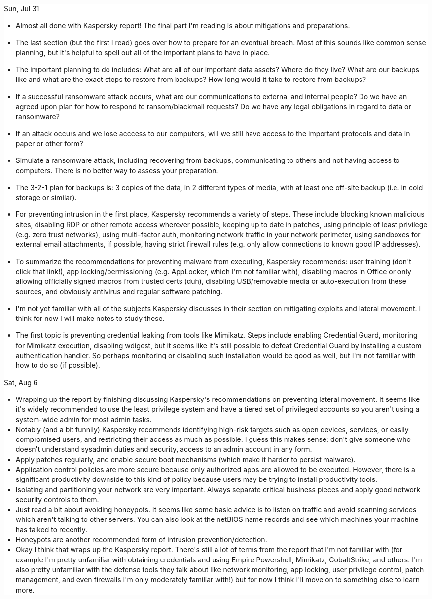 Sun, Jul 31

- Almost all done with Kaspersky report! The final part I'm reading is about mitigations and preparations.
- The last section (but the first I read) goes over how to prepare for an eventual breach. Most of this sounds like common sense planning, but it's helpful to spell out all of the important plans to have in place.
- The important planning to do includes: What are all of our important data assets? Where do they live? What are our backups like and what are the exact steps to restore from backups? How long would it take to restore from backups?
- If a successful ransomware attack occurs, what are our communications to external and internal people? Do we have an agreed upon plan for how to respond to ransom/blackmail requests? Do we have any legal obligations in regard to data or ransomware?
- If an attack occurs and we lose acccess to our computers, will we still have access to the important protocols and data in paper or other form?
- Simulate a ransomware attack, including recovering from backups, communicating to others and not having access to computers. There is no better way to assess your preparation.
- The 3-2-1 plan for backups is: 3 copies of the data, in 2 different types of media, with at least one off-site backup (i.e. in cold storage or similar).

- For preventing intrusion in the first place, Kaspersky recommends a variety of steps. These include blocking known malicious sites, disabling RDP or other remote access wherever possible, keeping up to date in patches, using principle of least privilege (e.g. zero trust networks), using multi-factor auth, monitoring network traffic in your network perimeter, using sandboxes for external email attachments, if possible, having strict firewall rules (e.g. only allow connections to known good IP addresses).
- To summarize the recommendations for preventing malware from executing, Kaspersky recommends: user training (don't click that link!), app locking/permissioning (e.g. AppLocker, which I'm not familiar with), disabling macros in Office or only allowing officially signed macros from trusted certs (duh), disabling USB/removable media or auto-execution from these sources, and obviously antivirus and regular software patching.
- I'm not yet familiar with all of the subjects Kaspersky discusses in their section on mitigating exploits and lateral movement. I think for now I will make notes to study these.
- The first topic is preventing credential leaking from tools like Mimikatz. Steps include enabling Credential Guard, monitoring for Mimikatz execution, disabling wdigest, but it seems like it's still possible to defeat Credential Guard by installing a custom authentication handler. So perhaps monitoring or disabling such installation would be good as well, but I'm not familiar with how to do so (if possible).

Sat, Aug 6

- Wrapping up the report by finishing discussing Kaspersky's recommendations on preventing lateral movement. It seems like it's widely recommended to use the least privilege system and have a tiered set of privileged accounts so you aren't using a system-wide admin for most admin tasks.
- Notably (and a bit funnily) Kaspersky recommends identifying high-risk targets such as open devices, services, or easily compromised users, and restricting their access as much as possible. I guess this makes sense: don't give someone who doesn't understand sysadmin duties and security, access to an admin account in any form.
- Apply patches regularly, and enable secure boot mechanisms (which make it harder to persist malware).
- Application control policies are more secure because only authorized apps are allowed to be executed. However, there is a significant productivity downside to this kind of policy because users may be trying to install productivity tools.
- Isolating and partitioning your network are very important. Always separate critical business pieces and apply good network security controls to them.
- Just read a bit about avoiding honeypots. It seems like some basic advice is to listen on traffic and avoid scanning services which aren't talking to other servers. You can also look at the netBIOS name records and see which machines your machine has talked to recently.
- Honeypots are another recommended form of intrusion prevention/detection.
- Okay I think that wraps up the Kaspersky report. There's still a lot of terms from the report that I'm not familiar with (for example I'm pretty unfamiliar with obtaining credentials and using Empire Powershell, Mimikatz, CobaltStrike, and others. I'm also pretty unfamiliar with the defense tools they talk about like network monitoring, app locking, user privilege control, patch management, and even firewalls I'm only moderately familiar with!) but for now I think I'll move on to something else to learn more.
